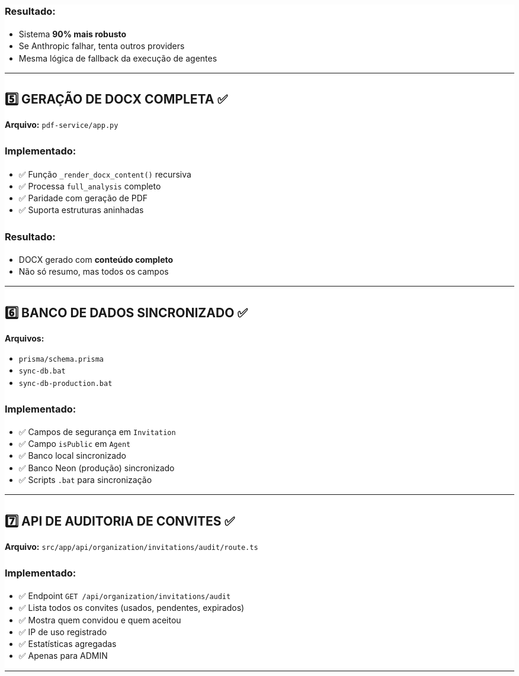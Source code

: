 ### **Resultado:**
- Sistema **90% mais robusto**
- Se Anthropic falhar, tenta outros providers
- Mesma lógica de fallback da execução de agentes

---

## 5️⃣ GERAÇÃO DE DOCX COMPLETA ✅

**Arquivo:** `pdf-service/app.py`

### **Implementado:**
- ✅ Função `_render_docx_content()` recursiva
- ✅ Processa `full_analysis` completo
- ✅ Paridade com geração de PDF
- ✅ Suporta estruturas aninhadas

### **Resultado:**
- DOCX gerado com **conteúdo completo**
- Não só resumo, mas todos os campos

---

## 6️⃣ BANCO DE DADOS SINCRONIZADO ✅

**Arquivos:** 
- `prisma/schema.prisma`
- `sync-db.bat`
- `sync-db-production.bat`

### **Implementado:**
- ✅ Campos de segurança em `Invitation`
- ✅ Campo `isPublic` em `Agent`
- ✅ Banco local sincronizado
- ✅ Banco Neon (produção) sincronizado
- ✅ Scripts `.bat` para sincronização

---

## 7️⃣ API DE AUDITORIA DE CONVITES ✅

**Arquivo:** `src/app/api/organization/invitations/audit/route.ts`

### **Implementado:**
- ✅ Endpoint `GET /api/organization/invitations/audit`
- ✅ Lista todos os convites (usados, pendentes, expirados)
- ✅ Mostra quem convidou e quem aceitou
- ✅ IP de uso registrado
- ✅ Estatísticas agregadas
- ✅ Apenas para ADMIN

---